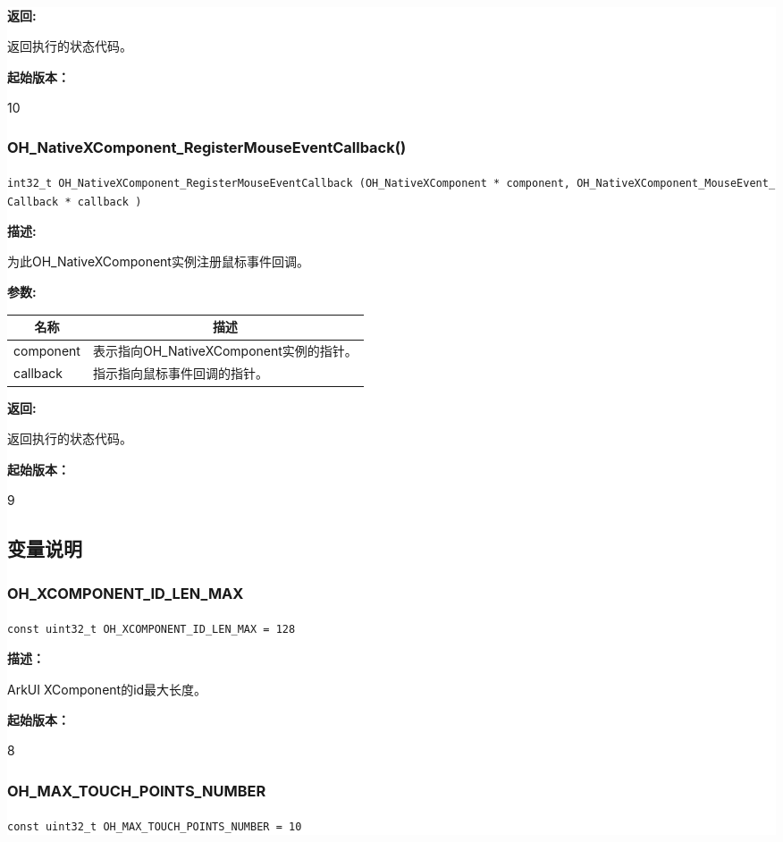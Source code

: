 **返回:**

返回执行的状态代码。

**起始版本：**

10


### OH_NativeXComponent_RegisterMouseEventCallback()

```
int32_t OH_NativeXComponent_RegisterMouseEventCallback (OH_NativeXComponent * component, OH_NativeXComponent_MouseEvent_Callback * callback )
```

**描述:**

为此OH_NativeXComponent实例注册鼠标事件回调。

**参数:**

| 名称 | 描述 |
| -------- | -------- |
| component | 表示指向OH_NativeXComponent实例的指针。 |
| callback | 指示指向鼠标事件回调的指针。 |

**返回:**

返回执行的状态代码。

**起始版本：**

9


## 变量说明


### OH_XCOMPONENT_ID_LEN_MAX

```
const uint32_t OH_XCOMPONENT_ID_LEN_MAX = 128
```


**描述：**


ArkUI XComponent的id最大长度。


**起始版本：**


8


### OH_MAX_TOUCH_POINTS_NUMBER

```
const uint32_t OH_MAX_TOUCH_POINTS_NUMBER = 10
```
